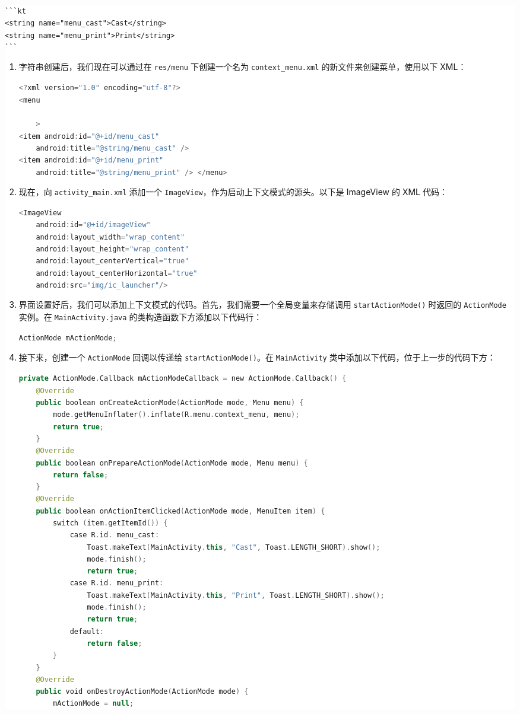     ```kt
    <string name="menu_cast">Cast</string>
    <string name="menu_print">Print</string>
    ```

1.  字符串创建后，我们现在可以通过在 `res/menu` 下创建一个名为 `context_menu.xml` 的新文件来创建菜单，使用以下 XML：

    ```kt
    <?xml version="1.0" encoding="utf-8"?>
    <menu

        >
    <item android:id="@+id/menu_cast"
        android:title="@string/menu_cast" />
    <item android:id="@+id/menu_print"
        android:title="@string/menu_print" /> </menu>
    ```

1.  现在，向 `activity_main.xml` 添加一个 `ImageView`，作为启动上下文模式的源头。以下是 ImageView 的 XML 代码：

    ```kt
    <ImageView
        android:id="@+id/imageView"
        android:layout_width="wrap_content"
        android:layout_height="wrap_content"
        android:layout_centerVertical="true"
        android:layout_centerHorizontal="true"
        android:src="img/ic_launcher"/>
    ```

1.  界面设置好后，我们可以添加上下文模式的代码。首先，我们需要一个全局变量来存储调用 `startActionMode()` 时返回的 `ActionMode` 实例。在 `MainActivity.java` 的类构造函数下方添加以下代码行：

    ```kt
    ActionMode mActionMode;
    ```

1.  接下来，创建一个 `ActionMode` 回调以传递给 `startActionMode()`。在 `MainActivity` 类中添加以下代码，位于上一步的代码下方：

    ```kt
    private ActionMode.Callback mActionModeCallback = new ActionMode.Callback() {
        @Override
        public boolean onCreateActionMode(ActionMode mode, Menu menu) {
            mode.getMenuInflater().inflate(R.menu.context_menu, menu);
            return true;
        }
        @Override
        public boolean onPrepareActionMode(ActionMode mode, Menu menu) {
            return false;
        }
        @Override
        public boolean onActionItemClicked(ActionMode mode, MenuItem item) {
            switch (item.getItemId()) {
                case R.id. menu_cast:
                    Toast.makeText(MainActivity.this, "Cast", Toast.LENGTH_SHORT).show();
                    mode.finish();
                    return true;
                case R.id. menu_print:
                    Toast.makeText(MainActivity.this, "Print", Toast.LENGTH_SHORT).show();
                    mode.finish();
                    return true;
                default:
                    return false;
            }
        }
        @Override
        public void onDestroyActionMode(ActionMode mode) {
            mActionMode = null;